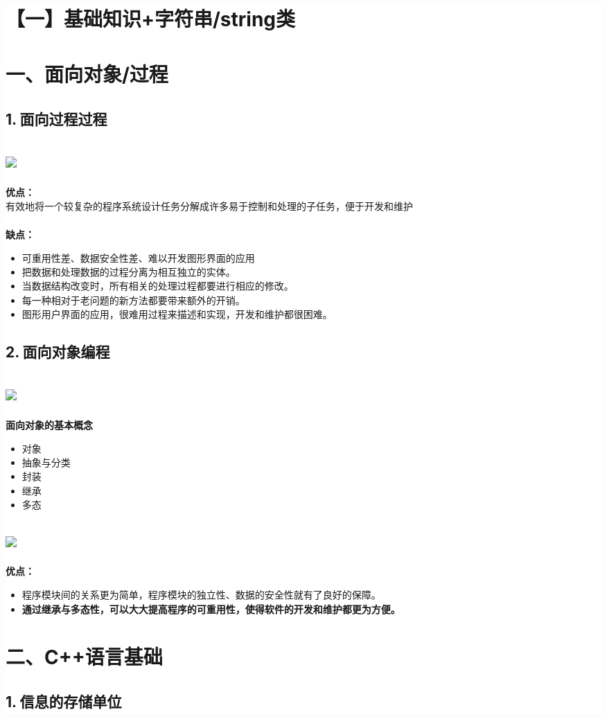 # 【一】基础知识+字符串/string类

<a name="ffb300d2"></a>
# 一、面向对象/过程
<a name="57c4d483"></a>
## 1. 面向过程过程

<br />![](https://cdn.nlark.com/yuque/0/2020/png/1237282/1586152624259-d0da5146-e0cb-4b61-a41b-0f257ea402ff.png#align=left&display=inline&height=362&originHeight=362&originWidth=466&size=0&status=done&style=none&width=466)<br />
<br />**优点：**<br />有效地将一个较复杂的程序系统设计任务分解成许多易于控制和处理的子任务，便于开发和维护<br />
<br />**缺点：**<br />

- 可重用性差、数据安全性差、难以开发图形界面的应用
- 把数据和处理数据的过程分离为相互独立的实体。
- 当数据结构改变时，所有相关的处理过程都要进行相应的修改。
- 每一种相对于老问题的新方法都要带来额外的开销。
- 图形用户界面的应用，很难用过程来描述和实现，开发和维护都很困难。



<a name="0cdc6fdf"></a>
## 2. 面向对象编程

<br />![](https://cdn.nlark.com/yuque/0/2020/png/1237282/1586152624250-85459f58-a5b8-46ee-8ec3-e38d6b2a7c77.png#align=left&display=inline&height=288&originHeight=288&originWidth=519&size=0&status=done&style=none&width=519)<br />
<br />**面向对象的基本概念**<br />

- 对象
- 抽象与分类
- 封装
- 继承
- 多态


<br />![](https://cdn.nlark.com/yuque/0/2020/png/1237282/1586152624264-4f82d0c1-46dd-4420-b71b-8d8f4e5573f8.png#align=left&display=inline&height=489&originHeight=489&originWidth=533&size=0&status=done&style=none&width=533)<br />
<br />**优点：**<br />

- 程序模块间的关系更为简单，程序模块的独立性、数据的安全性就有了良好的保障。
- **通过继承与多态性，可以大大提高程序的可重用性，使得软件的开发和维护都更为方便。**



<a name="ee74ad03"></a>
# 二、C++语言基础


<a name="8dadefc3"></a>
## 1. 信息的存储单位
